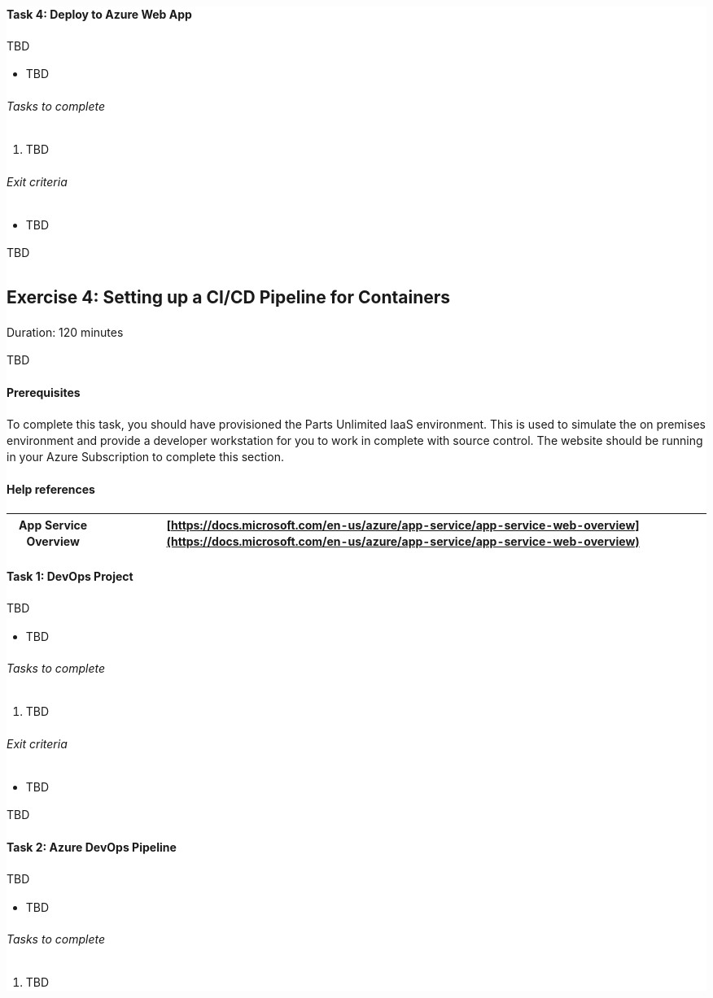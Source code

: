 #### Task 4: Deploy to Azure Web App

TBD

- TBD

###### Tasks to complete

1. TBD

###### Exit criteria

- TBD

TBD

## Exercise 4: Setting up a CI/CD Pipeline for Containers

Duration: 120 minutes

TBD

#### Prerequisites

To complete this task, you should have provisioned the Parts Unlimited IaaS environment.  This is used to simulate the on premises environment and provide a developer workstation for you to work in complete with source control.  The website should be running in your Azure Subscription to complete this section.

#### Help references

| App Service Overview | [https://docs.microsoft.com/en-us/azure/app-service/app-service-web-overview](https://docs.microsoft.com/en-us/azure/app-service/app-service-web-overview)  |
| --- | --- |

#### Task 1: DevOps Project

TBD

- TBD

###### Tasks to complete

1. TBD

###### Exit criteria

- TBD

TBD

#### Task 2: Azure DevOps Pipeline

TBD

- TBD

###### Tasks to complete

1. TBD

